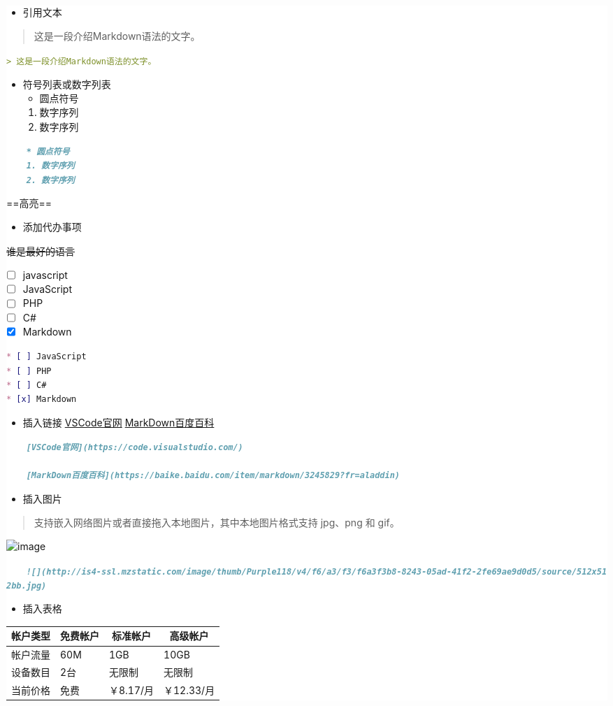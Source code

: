  * 引用文本
> 这是一段介绍Markdown语法的文字。
``` markdown 
> 这是一段介绍Markdown语法的文字。
```

* 符号列表或数字列表
   * 圆点符号
   1. 数字序列
   2. 数字序列
   
``` markdown
    * 圆点符号
    1. 数字序列
    2. 数字序列
```

==高亮==

* 添加代办事项

 ~~谁是最好的语言~~

* [ ] javascript
* [ ] JavaScript
* [ ] PHP
* [ ] C#
* [x] Markdown
``` markdown
* [ ] JavaScript
* [ ] PHP
* [ ] C#
* [x] Markdown
```

* 插入链接
  [VSCode官网](https://code.visualstudio.com/)
  [MarkDown百度百科](https://baike.baidu.com/item/markdown/3245829?fr=aladdin)

``` markdown
    [VSCode官网](https://code.visualstudio.com/)

    [MarkDown百度百科](https://baike.baidu.com/item/markdown/3245829?fr=aladdin)
```

* 插入图片
>支持嵌入网络图片或者直接拖入本地图片，其中本地图片格式支持 jpg、png 和 gif。

  ![image](http://is4-ssl.mzstatic.com/image/thumb/Purple118/v4/f6/a3/f3/f6a3f3b8-8243-05ad-41f2-2fe69ae9d0d5/source/512x512bb.jpg)

``` markdown
    ![](http://is4-ssl.mzstatic.com/image/thumb/Purple118/v4/f6/a3/f3/f6a3f3b8-8243-05ad-41f2-2fe69ae9d0d5/source/512x512bb.jpg)
```

* 插入表格
  
| 帐户类型 | 免费帐户 | 标准帐户 | 高级帐户 |
| --- | --- | --- | --- |
| 帐户流量 | 60M | 1GB | 10GB |
| 设备数目 | 2台 | 无限制 | 无限制 |
| 当前价格 | 免费 | ￥8.17/月 | ￥12.33/月|
